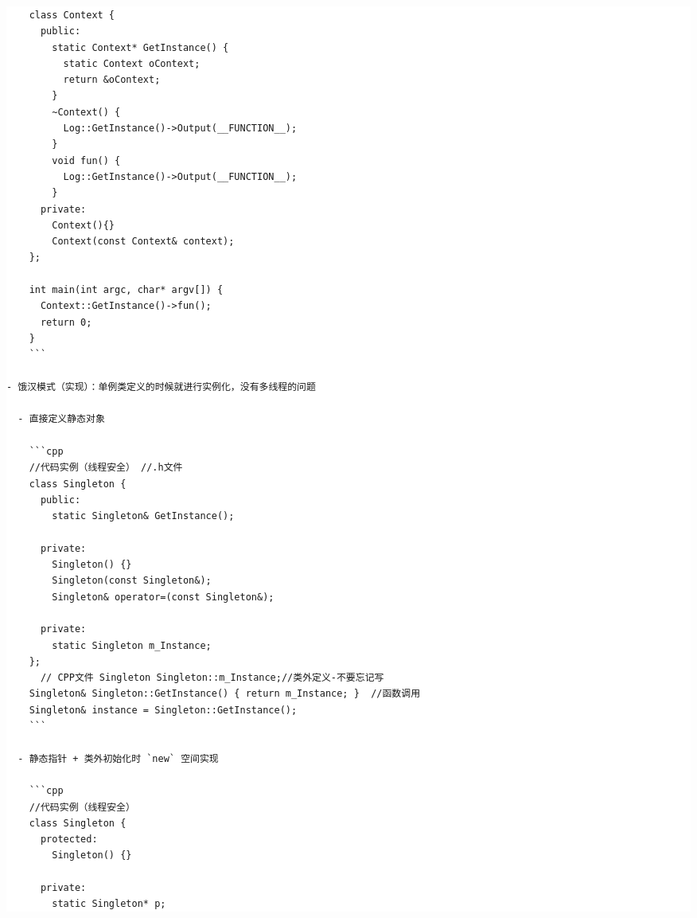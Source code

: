        class Context { 
          public:     
            static Context* GetInstance() {         
              static Context oContext;         
              return &oContext;     
            }     
            ~Context() {         
              Log::GetInstance()->Output(__FUNCTION__);     
            }       
            void fun() {         
              Log::GetInstance()->Output(__FUNCTION__);     
            } 
          private:     
            Context(){}     
            Context(const Context& context); 
        };   

        int main(int argc, char* argv[]) {     
          Context::GetInstance()->fun();     
          return 0; 
        }
        ```

    - 饿汉模式（实现）：单例类定义的时候就进行实例化，没有多线程的问题

      - 直接定义静态对象

        ```cpp
        //代码实例（线程安全） //.h文件
        class Singleton {
          public:
            static Singleton& GetInstance();

          private:
            Singleton() {}
            Singleton(const Singleton&);
            Singleton& operator=(const Singleton&);

          private:
            static Singleton m_Instance;
        };
          // CPP文件 Singleton Singleton::m_Instance;//类外定义-不要忘记写
        Singleton& Singleton::GetInstance() { return m_Instance; }  //函数调用
        Singleton& instance = Singleton::GetInstance();
        ```

      - 静态指针 + 类外初始化时 `new` 空间实现

        ```cpp
        //代码实例（线程安全）
        class Singleton {
          protected:
            Singleton() {}

          private:
            static Singleton* p;
